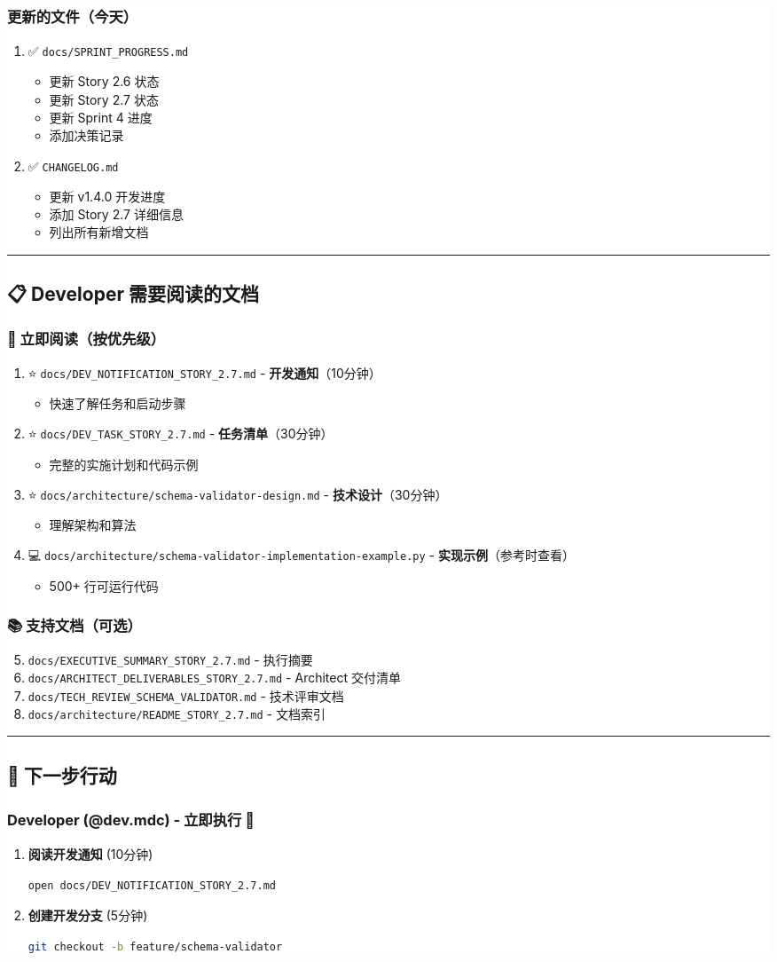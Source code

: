 ### 更新的文件（今天）

1. ✅ `docs/SPRINT_PROGRESS.md`
   - 更新 Story 2.6 状态
   - 更新 Story 2.7 状态
   - 更新 Sprint 4 进度
   - 添加决策记录

2. ✅ `CHANGELOG.md`
   - 更新 v1.4.0 开发进度
   - 添加 Story 2.7 详细信息
   - 列出所有新增文档

---

## 📋 Developer 需要阅读的文档

### 📢 立即阅读（按优先级）

1. ⭐ `docs/DEV_NOTIFICATION_STORY_2.7.md` - **开发通知**（10分钟）
   - 快速了解任务和启动步骤

2. ⭐ `docs/DEV_TASK_STORY_2.7.md` - **任务清单**（30分钟）
   - 完整的实施计划和代码示例

3. ⭐ `docs/architecture/schema-validator-design.md` - **技术设计**（30分钟）
   - 理解架构和算法

4. 💻 `docs/architecture/schema-validator-implementation-example.py` - **实现示例**（参考时查看）
   - 500+ 行可运行代码

### 📚 支持文档（可选）

5. `docs/EXECUTIVE_SUMMARY_STORY_2.7.md` - 执行摘要
6. `docs/ARCHITECT_DELIVERABLES_STORY_2.7.md` - Architect 交付清单
7. `docs/TECH_REVIEW_SCHEMA_VALIDATOR.md` - 技术评审文档
8. `docs/architecture/README_STORY_2.7.md` - 文档索引

---

## 🎯 下一步行动

### Developer (@dev.mdc) - 立即执行 🔴

1. **阅读开发通知** (10分钟)
   ```bash
   open docs/DEV_NOTIFICATION_STORY_2.7.md
   ```

2. **创建开发分支** (5分钟)
   ```bash
   git checkout -b feature/schema-validator
   ```
